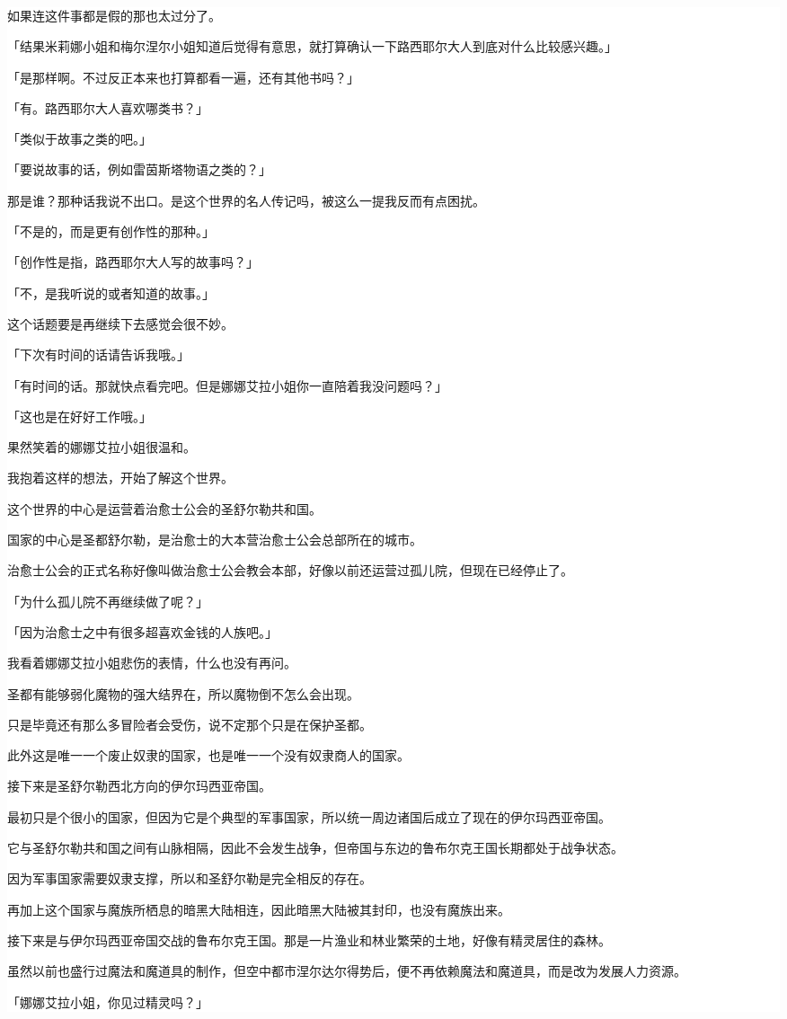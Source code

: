 如果连这件事都是假的那也太过分了。

「结果米莉娜小姐和梅尔涅尔小姐知道后觉得有意思，就打算确认一下路西耶尔大人到底对什么比较感兴趣。」

「是那样啊。不过反正本来也打算都看一遍，还有其他书吗？」

「有。路西耶尔大人喜欢哪类书？」

「类似于故事之类的吧。」

「要说故事的话，例如雷茵斯塔物语之类的？」

那是谁？那种话我说不出口。是这个世界的名人传记吗，被这么一提我反而有点困扰。

「不是的，而是更有创作性的那种。」

「创作性是指，路西耶尔大人写的故事吗？」

「不，是我听说的或者知道的故事。」

这个话题要是再继续下去感觉会很不妙。

「下次有时间的话请告诉我哦。」

「有时间的话。那就快点看完吧。但是娜娜艾拉小姐你一直陪着我没问题吗？」

「这也是在好好工作哦。」

果然笑着的娜娜艾拉小姐很温和。

我抱着这样的想法，开始了解这个世界。

这个世界的中心是运营着治愈士公会的圣舒尔勒共和国。

国家的中心是圣都舒尔勒，是治愈士的大本营治愈士公会总部所在的城市。

治愈士公会的正式名称好像叫做治愈士公会教会本部，好像以前还运营过孤儿院，但现在已经停止了。

「为什么孤儿院不再继续做了呢？」

「因为治愈士之中有很多超喜欢金钱的人族吧。」

我看着娜娜艾拉小姐悲伤的表情，什么也没有再问。

圣都有能够弱化魔物的强大结界在，所以魔物倒不怎么会出现。

只是毕竟还有那么多冒险者会受伤，说不定那个只是在保护圣都。

此外这是唯一一个废止奴隶的国家，也是唯一一个没有奴隶商人的国家。

接下来是圣舒尔勒西北方向的伊尔玛西亚帝国。

最初只是个很小的国家，但因为它是个典型的军事国家，所以统一周边诸国后成立了现在的伊尔玛西亚帝国。

它与圣舒尔勒共和国之间有山脉相隔，因此不会发生战争，但帝国与东边的鲁布尔克王国长期都处于战争状态。

因为军事国家需要奴隶支撑，所以和圣舒尔勒是完全相反的存在。

再加上这个国家与魔族所栖息的暗黑大陆相连，因此暗黑大陆被其封印，也没有魔族出来。

接下来是与伊尔玛西亚帝国交战的鲁布尔克王国。那是一片渔业和林业繁荣的土地，好像有精灵居住的森林。

虽然以前也盛行过魔法和魔道具的制作，但空中都市涅尔达尔得势后，便不再依赖魔法和魔道具，而是改为发展人力资源。

「娜娜艾拉小姐，你见过精灵吗？」
